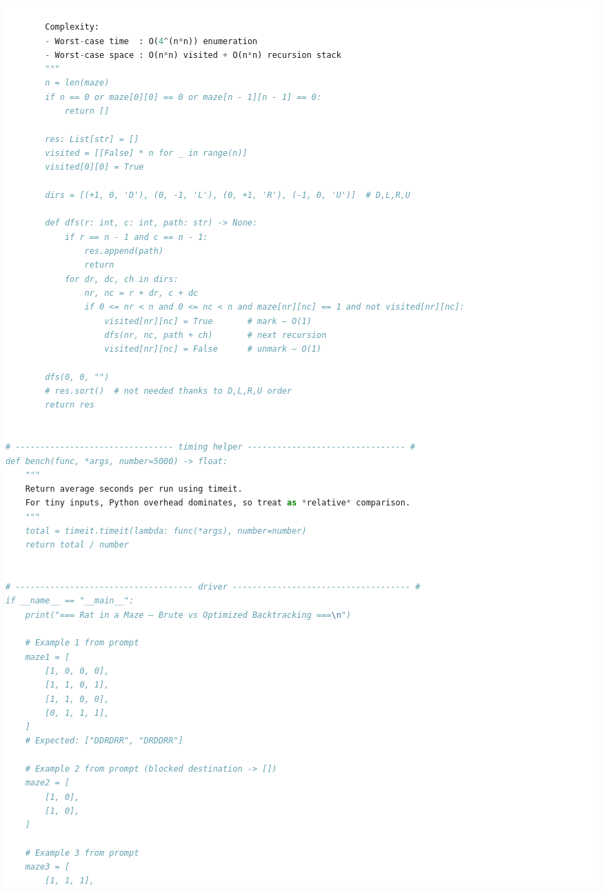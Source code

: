 ```python

        Complexity:
        - Worst-case time  : O(4^(n*n)) enumeration
        - Worst-case space : O(n*n) visited + O(n*n) recursion stack
        """
        n = len(maze)
        if n == 0 or maze[0][0] == 0 or maze[n - 1][n - 1] == 0:
            return []

        res: List[str] = []
        visited = [[False] * n for _ in range(n)]
        visited[0][0] = True

        dirs = [(+1, 0, 'D'), (0, -1, 'L'), (0, +1, 'R'), (-1, 0, 'U')]  # D,L,R,U

        def dfs(r: int, c: int, path: str) -> None:
            if r == n - 1 and c == n - 1:
                res.append(path)
                return
            for dr, dc, ch in dirs:
                nr, nc = r + dr, c + dc
                if 0 <= nr < n and 0 <= nc < n and maze[nr][nc] == 1 and not visited[nr][nc]:
                    visited[nr][nc] = True       # mark — O(1)
                    dfs(nr, nc, path + ch)       # next recursion
                    visited[nr][nc] = False      # unmark — O(1)

        dfs(0, 0, "")
        # res.sort()  # not needed thanks to D,L,R,U order
        return res


# -------------------------------- timing helper -------------------------------- #
def bench(func, *args, number=5000) -> float:
    """
    Return average seconds per run using timeit.
    For tiny inputs, Python overhead dominates, so treat as *relative* comparison.
    """
    total = timeit.timeit(lambda: func(*args), number=number)
    return total / number


# ------------------------------------ driver ------------------------------------ #
if __name__ == "__main__":
    print("=== Rat in a Maze — Brute vs Optimized Backtracking ===\n")

    # Example 1 from prompt
    maze1 = [
        [1, 0, 0, 0],
        [1, 1, 0, 1],
        [1, 1, 0, 0],
        [0, 1, 1, 1],
    ]
    # Expected: ["DDRDRR", "DRDDRR"]

    # Example 2 from prompt (blocked destination -> [])
    maze2 = [
        [1, 0],
        [1, 0],
    ]

    # Example 3 from prompt
    maze3 = [
        [1, 1, 1],
```